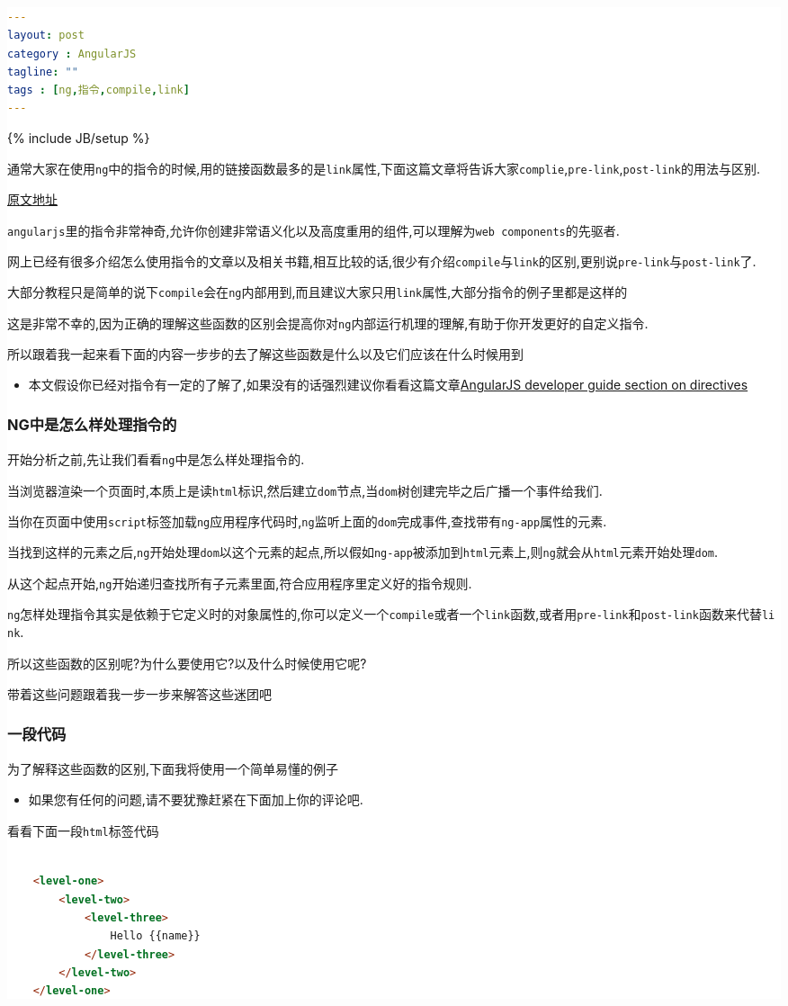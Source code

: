 ```yaml
---
layout: post
category : AngularJS
tagline: ""
tags : [ng,指令,compile,link]
---
```

{% include JB/setup %}

通常大家在使用`ng`中的指令的时候,用的链接函数最多的是`link`属性,下面这篇文章将告诉大家`complie`,`pre-link`,`post-link`的用法与区别.

<a href="http://www.jvandemo.com/the-nitty-gritty-of-compile-and-link-functions-inside-angularjs-directives/" target="_blank">原文地址</a>

`angularjs`里的指令非常神奇,允许你创建非常语义化以及高度重用的组件,可以理解为`web components`的先驱者.

网上已经有很多介绍怎么使用指令的文章以及相关书籍,相互比较的话,很少有介绍`compile`与`link`的区别,更别说`pre-link`与`post-link`了.

大部分教程只是简单的说下`compile`会在`ng`内部用到,而且建议大家只用`link`属性,大部分指令的例子里都是这样的

这是非常不幸的,因为正确的理解这些函数的区别会提高你对`ng`内部运行机理的理解,有助于你开发更好的自定义指令.

所以跟着我一起来看下面的内容一步步的去了解这些函数是什么以及它们应该在什么时候用到

* 本文假设你已经对指令有一定的了解了,如果没有的话强烈建议你看看这篇文章<a href="https://docs.angularjs.org/guide/directive" target="_blank">AngularJS developer guide section on directives</a>

### NG中是怎么样处理指令的

开始分析之前,先让我们看看`ng`中是怎么样处理指令的.

当浏览器渲染一个页面时,本质上是读`html`标识,然后建立`dom`节点,当`dom`树创建完毕之后广播一个事件给我们.

当你在页面中使用`script`标签加载`ng`应用程序代码时,`ng`监听上面的`dom`完成事件,查找带有`ng-app`属性的元素.

当找到这样的元素之后,`ng`开始处理`dom`以这个元素的起点,所以假如`ng-app`被添加到`html`元素上,则`ng`就会从`html`元素开始处理`dom`.

从这个起点开始,`ng`开始递归查找所有子元素里面,符合应用程序里定义好的指令规则.

`ng`怎样处理指令其实是依赖于它定义时的对象属性的,你可以定义一个`compile`或者一个`link`函数,或者用`pre-link`和`post-link`函数来代替`link`.

所以这些函数的区别呢?为什么要使用它?以及什么时候使用它呢?

带着这些问题跟着我一步一步来解答这些迷团吧

### 一段代码

为了解释这些函数的区别,下面我将使用一个简单易懂的例子

* 如果您有任何的问题,请不要犹豫赶紧在下面加上你的评论吧.

看看下面一段`html`标签代码

```html

	<level-one>
	    <level-two>
	        <level-three>
	            Hello {{name}}
	        </level-three>
	    </level-two>
	</level-one>

```
